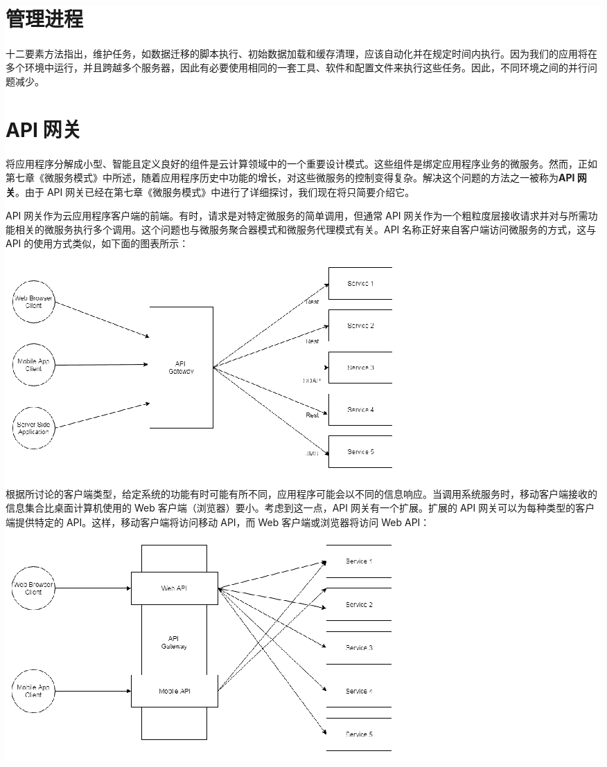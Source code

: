 # 管理进程

十二要素方法指出，维护任务，如数据迁移的脚本执行、初始数据加载和缓存清理，应该自动化并在规定时间内执行。因为我们的应用将在多个环境中运行，并且跨越多个服务器，因此有必要使用相同的一套工具、软件和配置文件来执行这些任务。因此，不同环境之间的并行问题减少。

# API 网关

将应用程序分解成小型、智能且定义良好的组件是云计算领域中的一个重要设计模式。这些组件是绑定应用程序业务的微服务。然而，正如第七章《微服务模式》中所述，随着应用程序历史中功能的增长，对这些微服务的控制变得复杂。解决这个问题的方法之一被称为**API 网关**。由于 API 网关已经在第七章《微服务模式》中进行了详细探讨，我们现在将只简要介绍它。

API 网关作为云应用程序客户端的前端。有时，请求是对特定微服务的简单调用，但通常 API 网关作为一个粗粒度层接收请求并对与所需功能相关的微服务执行多个调用。这个问题也与微服务聚合器模式和微服务代理模式有关。API 名称正好来自客户端访问微服务的方式，这与 API 的使用方式类似，如下面的图表所示：

![](img/18217b3a-9faf-41e3-ab00-5830c95e3ce8.png)

根据所讨论的客户端类型，给定系统的功能有时可能有所不同，应用程序可能会以不同的信息响应。当调用系统服务时，移动客户端接收的信息集合比桌面计算机使用的 Web 客户端（浏览器）要小。考虑到这一点，API 网关有一个扩展。扩展的 API 网关可以为每种类型的客户端提供特定的 API。这样，移动客户端将访问移动 API，而 Web 客户端或浏览器将访问 Web API：

![](img/4a4ab591-6680-439f-a8e0-5618d8a7f32e.png)
